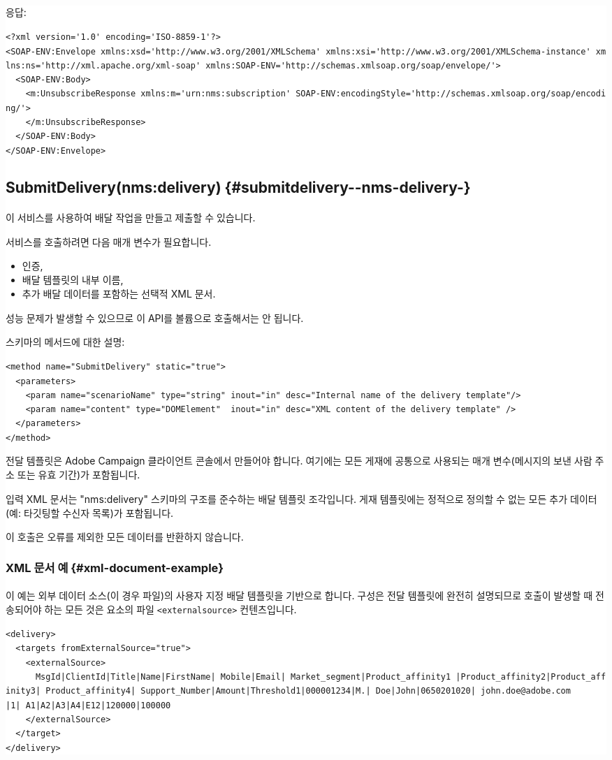 응답:

```
<?xml version='1.0' encoding='ISO-8859-1'?>
<SOAP-ENV:Envelope xmlns:xsd='http://www.w3.org/2001/XMLSchema' xmlns:xsi='http://www.w3.org/2001/XMLSchema-instance' xmlns:ns='http://xml.apache.org/xml-soap' xmlns:SOAP-ENV='http://schemas.xmlsoap.org/soap/envelope/'>
  <SOAP-ENV:Body>
    <m:UnsubscribeResponse xmlns:m='urn:nms:subscription' SOAP-ENV:encodingStyle='http://schemas.xmlsoap.org/soap/encoding/'>
    </m:UnsubscribeResponse>
  </SOAP-ENV:Body>
</SOAP-ENV:Envelope>
```

## SubmitDelivery(nms:delivery) {#submitdelivery--nms-delivery-}

이 서비스를 사용하여 배달 작업을 만들고 제출할 수 있습니다.

서비스를 호출하려면 다음 매개 변수가 필요합니다.

* 인증,
* 배달 템플릿의 내부 이름,
* 추가 배달 데이터를 포함하는 선택적 XML 문서.

성능 문제가 발생할 수 있으므로 이 API를 볼륨으로 호출해서는 안 됩니다.

스키마의 메서드에 대한 설명:

```
<method name="SubmitDelivery" static="true">
  <parameters>
    <param name="scenarioName" type="string" inout="in" desc="Internal name of the delivery template"/>
    <param name="content" type="DOMElement"  inout="in" desc="XML content of the delivery template" />
  </parameters>
</method>
```

전달 템플릿은 Adobe Campaign 클라이언트 콘솔에서 만들어야 합니다. 여기에는 모든 게재에 공통으로 사용되는 매개 변수(메시지의 보낸 사람 주소 또는 유효 기간)가 포함됩니다.

입력 XML 문서는 &quot;nms:delivery&quot; 스키마의 구조를 준수하는 배달 템플릿 조각입니다. 게재 템플릿에는 정적으로 정의할 수 없는 모든 추가 데이터(예: 타깃팅할 수신자 목록)가 포함됩니다.

이 호출은 오류를 제외한 모든 데이터를 반환하지 않습니다.

### XML 문서 예 {#xml-document-example}

이 예는 외부 데이터 소스(이 경우 파일)의 사용자 지정 배달 템플릿을 기반으로 합니다. 구성은 전달 템플릿에 완전히 설명되므로 호출이 발생할 때 전송되어야 하는 모든 것은 요소의 파일 `<externalsource>` 컨텐츠입니다.

```
<delivery>
  <targets fromExternalSource="true">
    <externalSource>
      MsgId|ClientId|Title|Name|FirstName| Mobile|Email| Market_segment|Product_affinity1 |Product_affinity2|Product_affinity3| Product_affinity4| Support_Number|Amount|Threshold1|000001234|M.| Doe|John|0650201020| john.doe@adobe.com
|1| A1|A2|A3|A4|E12|120000|100000
    </externalSource>
  </target>
</delivery>
```
